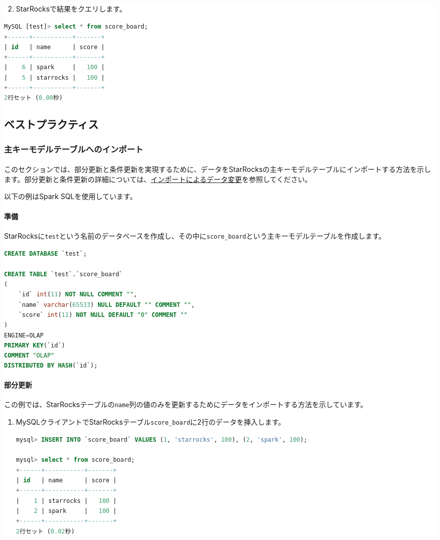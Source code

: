 2. StarRocksで結果をクエリします。

```SQL
MySQL [test]> select * from score_board;
+------+-----------+-------+
| id   | name      | score |
+------+-----------+-------+
|    6 | spark     |   100 |
|    5 | starrocks |   100 |
+------+-----------+-------+
2行セット (0.00秒)
```

## ベストプラクティス

### 主キーモデルテーブルへのインポート

このセクションでは、部分更新と条件更新を実現するために、データをStarRocksの主キーモデルテーブルにインポートする方法を示します。部分更新と条件更新の詳細については、[インポートによるデータ変更](./Load_to_Primary_Key_tables.md)を参照してください。

以下の例はSpark SQLを使用しています。

#### 準備

StarRocksに`test`という名前のデータベースを作成し、その中に`score_board`という主キーモデルテーブルを作成します。

```SQL
CREATE DATABASE `test`;

CREATE TABLE `test`.`score_board`
(
    `id` int(11) NOT NULL COMMENT "",
    `name` varchar(65533) NULL DEFAULT "" COMMENT "",
    `score` int(11) NOT NULL DEFAULT "0" COMMENT ""
)
ENGINE=OLAP
PRIMARY KEY(`id`)
COMMENT "OLAP"
DISTRIBUTED BY HASH(`id`);
```

#### 部分更新

この例では、StarRocksテーブルの`name`列の値のみを更新するためにデータをインポートする方法を示しています。

1. MySQLクライアントでStarRocksテーブル`score_board`に2行のデータを挿入します。

   ```SQL
   mysql> INSERT INTO `score_board` VALUES (1, 'starrocks', 100), (2, 'spark', 100);

   mysql> select * from score_board;
   +------+-----------+-------+
   | id   | name      | score |
   +------+-----------+-------+
   |    1 | starrocks |   100 |
   |    2 | spark     |   100 |
   +------+-----------+-------+
   2行セット (0.02秒)
   ```
